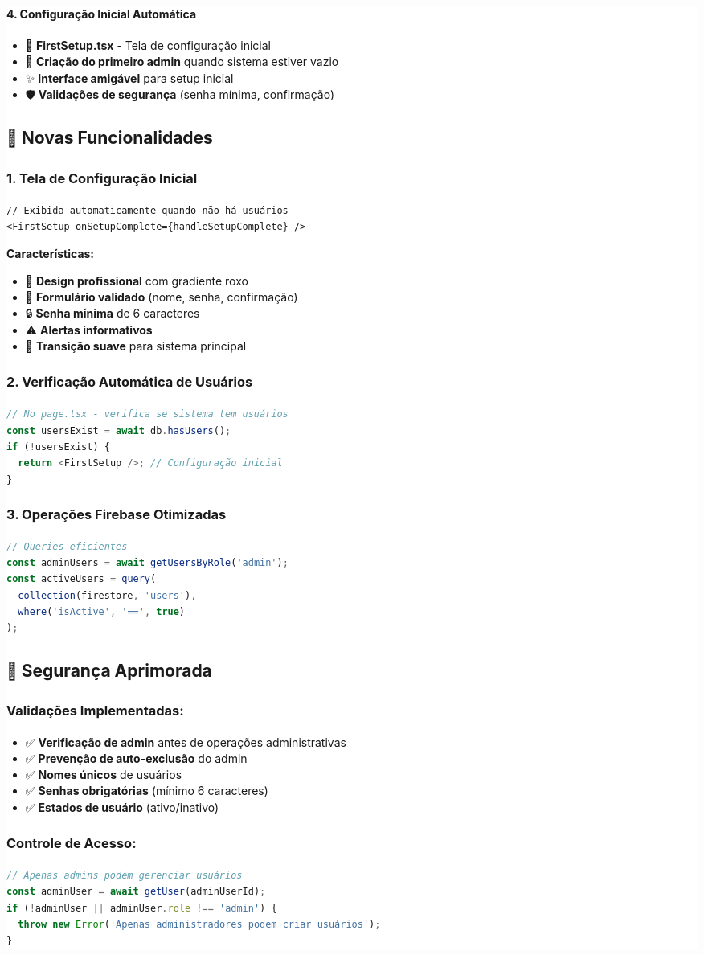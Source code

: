 #### **4. Configuração Inicial Automática**
- 🎯 **FirstSetup.tsx** - Tela de configuração inicial
- 🔐 **Criação do primeiro admin** quando sistema estiver vazio
- ✨ **Interface amigável** para setup inicial
- 🛡️ **Validações de segurança** (senha mínima, confirmação)

## 🌟 **Novas Funcionalidades**

### **1. Tela de Configuração Inicial**
```tsx
// Exibida automaticamente quando não há usuários
<FirstSetup onSetupComplete={handleSetupComplete} />
```

**Características:**
- 🎨 **Design profissional** com gradiente roxo
- 📝 **Formulário validado** (nome, senha, confirmação)
- 🔒 **Senha mínima** de 6 caracteres
- ⚠️ **Alertas informativos**
- 🚀 **Transição suave** para sistema principal

### **2. Verificação Automática de Usuários**
```typescript
// No page.tsx - verifica se sistema tem usuários
const usersExist = await db.hasUsers();
if (!usersExist) {
  return <FirstSetup />; // Configuração inicial
}
```

### **3. Operações Firebase Otimizadas**
```typescript
// Queries eficientes
const adminUsers = await getUsersByRole('admin');
const activeUsers = query(
  collection(firestore, 'users'),
  where('isActive', '==', true)
);
```

## 🔐 **Segurança Aprimorada**

### **Validações Implementadas:**
- ✅ **Verificação de admin** antes de operações administrativas
- ✅ **Prevenção de auto-exclusão** do admin
- ✅ **Nomes únicos** de usuários
- ✅ **Senhas obrigatórias** (mínimo 6 caracteres)
- ✅ **Estados de usuário** (ativo/inativo)

### **Controle de Acesso:**
```typescript
// Apenas admins podem gerenciar usuários
const adminUser = await getUser(adminUserId);
if (!adminUser || adminUser.role !== 'admin') {
  throw new Error('Apenas administradores podem criar usuários');
}
```
